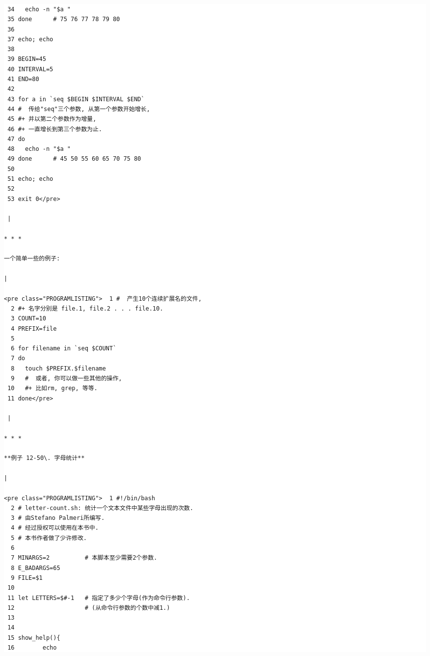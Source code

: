      34   echo -n "$a "
     35 done      # 75 76 77 78 79 80
     36 
     37 echo; echo
     38 
     39 BEGIN=45
     40 INTERVAL=5
     41 END=80
     42 
     43 for a in `seq $BEGIN $INTERVAL $END`
     44 #  传给"seq"三个参数, 从第一个参数开始增长, 
     45 #+ 并以第二个参数作为增量, 
     46 #+ 一直增长到第三个参数为止. 
     47 do
     48   echo -n "$a "
     49 done      # 45 50 55 60 65 70 75 80
     50 
     51 echo; echo
     52 
     53 exit 0</pre>

     |

    * * *

    一个简单一些的例子:

    | 

    <pre class="PROGRAMLISTING">  1 #  产生10个连续扩展名的文件, 
      2 #+ 名字分别是 file.1, file.2 . . . file.10.
      3 COUNT=10
      4 PREFIX=file
      5 
      6 for filename in `seq $COUNT`
      7 do
      8   touch $PREFIX.$filename
      9   #  或者, 你可以做一些其他的操作, 
     10   #+ 比如rm, grep, 等等. 
     11 done</pre>

     |

    * * *

    **例子 12-50\. 字母统计**

    | 

    <pre class="PROGRAMLISTING">  1 #!/bin/bash
      2 # letter-count.sh: 统计一个文本文件中某些字母出现的次数.
      3 # 由Stefano Palmeri所编写. 
      4 # 经过授权可以使用在本书中. 
      5 # 本书作者做了少许修改. 
      6 
      7 MINARGS=2          # 本脚本至少需要2个参数. 
      8 E_BADARGS=65
      9 FILE=$1
     10 
     11 let LETTERS=$#-1   # 指定了多少个字母(作为命令行参数).
     12                    # (从命令行参数的个数中减1.)
     13 
     14 
     15 show_help(){
     16 	   echo